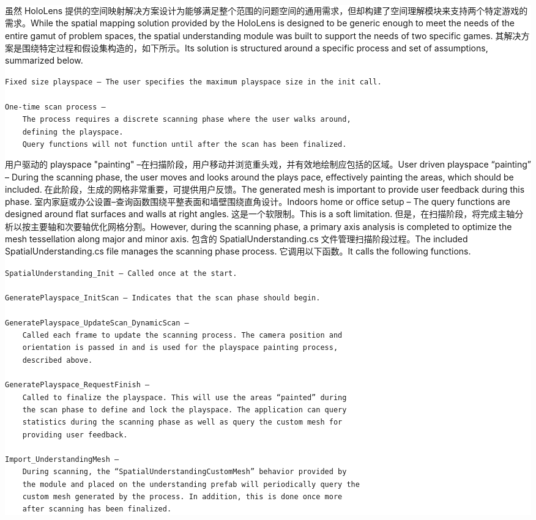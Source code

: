 <span data-ttu-id="6ebe6-268">虽然 HoloLens 提供的空间映射解决方案设计为能够满足整个范围的问题空间的通用需求，但却构建了空间理解模块来支持两个特定游戏的需求。</span><span class="sxs-lookup"><span data-stu-id="6ebe6-268">While the spatial mapping solution provided by the HoloLens is designed to be generic enough to meet the needs of the entire gamut of problem spaces, the spatial understanding module was built to support the needs of two specific games.</span></span> <span data-ttu-id="6ebe6-269">其解决方案是围绕特定过程和假设集构造的，如下所示。</span><span class="sxs-lookup"><span data-stu-id="6ebe6-269">Its solution is structured around a specific process and set of assumptions, summarized below.</span></span>

```
Fixed size playspace – The user specifies the maximum playspace size in the init call.

One-time scan process – 
    The process requires a discrete scanning phase where the user walks around,
    defining the playspace. 
    Query functions will not function until after the scan has been finalized.
```

<span data-ttu-id="6ebe6-270">用户驱动的 playspace "painting" –在扫描阶段，用户移动并浏览重头戏，并有效地绘制应包括的区域。</span><span class="sxs-lookup"><span data-stu-id="6ebe6-270">User driven playspace “painting” – During the scanning phase, the user moves and looks around the plays pace, effectively painting the areas, which should be included.</span></span> <span data-ttu-id="6ebe6-271">在此阶段，生成的网格非常重要，可提供用户反馈。</span><span class="sxs-lookup"><span data-stu-id="6ebe6-271">The generated mesh is important to provide user feedback during this phase.</span></span> <span data-ttu-id="6ebe6-272">室内家庭或办公设置–查询函数围绕平整表面和墙壁围绕直角设计。</span><span class="sxs-lookup"><span data-stu-id="6ebe6-272">Indoors home or office setup – The query functions are designed around flat surfaces and walls at right angles.</span></span> <span data-ttu-id="6ebe6-273">这是一个软限制。</span><span class="sxs-lookup"><span data-stu-id="6ebe6-273">This is a soft limitation.</span></span> <span data-ttu-id="6ebe6-274">但是，在扫描阶段，将完成主轴分析以按主要轴和次要轴优化网格分割。</span><span class="sxs-lookup"><span data-stu-id="6ebe6-274">However, during the scanning phase, a primary axis analysis is completed to optimize the mesh tessellation along major and minor axis.</span></span> <span data-ttu-id="6ebe6-275">包含的 SpatialUnderstanding.cs 文件管理扫描阶段过程。</span><span class="sxs-lookup"><span data-stu-id="6ebe6-275">The included SpatialUnderstanding.cs file manages the scanning phase process.</span></span> <span data-ttu-id="6ebe6-276">它调用以下函数。</span><span class="sxs-lookup"><span data-stu-id="6ebe6-276">It calls the following functions.</span></span>

```
SpatialUnderstanding_Init – Called once at the start.

GeneratePlayspace_InitScan – Indicates that the scan phase should begin.

GeneratePlayspace_UpdateScan_DynamicScan – 
    Called each frame to update the scanning process. The camera position and 
    orientation is passed in and is used for the playspace painting process, 
    described above.

GeneratePlayspace_RequestFinish – 
    Called to finalize the playspace. This will use the areas “painted” during 
    the scan phase to define and lock the playspace. The application can query 
    statistics during the scanning phase as well as query the custom mesh for 
    providing user feedback.

Import_UnderstandingMesh – 
    During scanning, the “SpatialUnderstandingCustomMesh” behavior provided by 
    the module and placed on the understanding prefab will periodically query the 
    custom mesh generated by the process. In addition, this is done once more 
    after scanning has been finalized.
```
